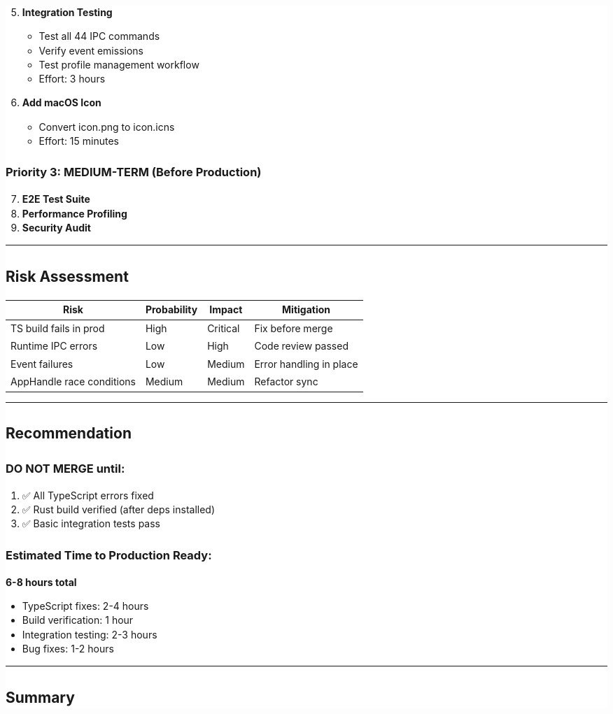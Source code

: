 5. **Integration Testing**
   - Test all 44 IPC commands
   - Verify event emissions
   - Test profile management workflow
   - Effort: 3 hours

6. **Add macOS Icon**
   - Convert icon.png to icon.icns
   - Effort: 15 minutes

### Priority 3: MEDIUM-TERM (Before Production)

7. **E2E Test Suite**
8. **Performance Profiling**
9. **Security Audit**

---

## Risk Assessment

| Risk | Probability | Impact | Mitigation |
|------|-------------|--------|------------|
| TS build fails in prod | High | Critical | Fix before merge |
| Runtime IPC errors | Low | High | Code review passed |
| Event failures | Low | Medium | Error handling in place |
| AppHandle race conditions | Medium | Medium | Refactor sync |

---

## Recommendation

### DO NOT MERGE until:

1. ✅ All TypeScript errors fixed
2. ✅ Rust build verified (after deps installed)
3. ✅ Basic integration tests pass

### Estimated Time to Production Ready:

**6-8 hours total**
- TypeScript fixes: 2-4 hours
- Build verification: 1 hour
- Integration testing: 2-3 hours
- Bug fixes: 1-2 hours

---

## Summary
